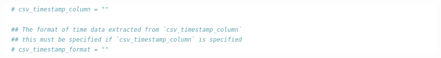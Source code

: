 ```toml
  # csv_timestamp_column = ""

  ## The format of time data extracted from `csv_timestamp_column`
  ## this must be specified if `csv_timestamp_column` is specified
  # csv_timestamp_format = ""
  ```

